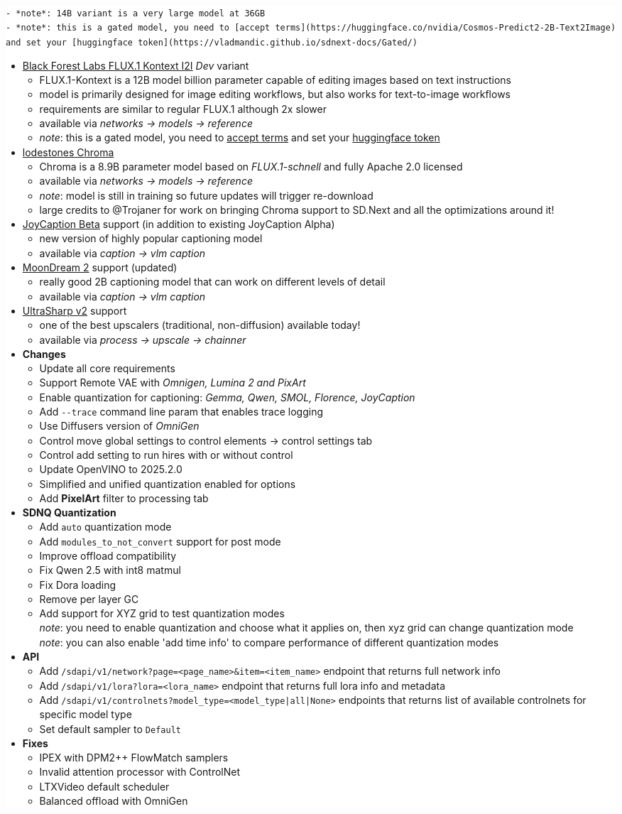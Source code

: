     - *note*: 14B variant is a very large model at 36GB
    - *note*: this is a gated model, you need to [accept terms](https://huggingface.co/nvidia/Cosmos-Predict2-2B-Text2Image) and set your [huggingface token](https://vladmandic.github.io/sdnext-docs/Gated/)  
  - [Black Forest Labs FLUX.1 Kontext I2I](https://bfl.ai/announcements/flux-1-kontext-dev) *Dev* variant  
    - FLUX.1-Kontext is a 12B model billion parameter capable of editing images based on text instructions  
    - model is primarily designed for image editing workflows, but also works for text-to-image workflows  
    - requirements are similar to regular FLUX.1 although 2x slower  
    - available via *networks -> models -> reference*  
    - *note*: this is a gated model, you need to [accept terms](https://huggingface.co/black-forest-labs/FLUX.1-Kontext-dev) and set your [huggingface token](https://vladmandic.github.io/sdnext-docs/Gated/)  
  - [lodestones Chroma](https://huggingface.co/lodestones/Chroma)  
    - Chroma is a 8.9B parameter model based on *FLUX.1-schnell* and fully Apache 2.0 licensed  
    - available via *networks -> models -> reference*  
    - *note*: model is still in training so future updates will trigger re-download  
    - large credits to @Trojaner for work on bringing Chroma support to SD.Next and all the optimizations around it!  
  - [JoyCaption Beta](https://huggingface.co/fancyfeast/llama-joycaption-beta-one-hf-llava) support (in addition to existing JoyCaption Alpha)  
    - new version of highly popular captioning model  
    - available via *caption -> vlm caption*  
  - [MoonDream 2](https://huggingface.co/vikhyatk/moondream2) support (updated)  
    - really good 2B captioning model that can work on different levels of detail  
    - available via *caption -> vlm caption*  
  - [UltraSharp v2](https://huggingface.co/Kim2091/UltraSharpV2) support  
    - one of the best upscalers (traditional, non-diffusion) available today!  
    - available via *process -> upscale -> chainner*  
- **Changes**  
  - Update all core requirements  
  - Support Remote VAE with *Omnigen, Lumina 2 and PixArt*  
  - Enable quantization for captioning: *Gemma, Qwen, SMOL, Florence, JoyCaption*  
  - Add `--trace` command line param that enables trace logging  
  - Use Diffusers version of *OmniGen*  
  - Control move global settings to control elements -> control settings tab  
  - Control add setting to run hires with or without control  
  - Update OpenVINO to 2025.2.0  
  - Simplified and unified quantization enabled for options  
  - Add **PixelArt** filter to processing tab  
- **SDNQ Quantization**  
  - Add `auto` quantization mode  
  - Add `modules_to_not_convert` support for post mode  
  - Improve offload compatibility  
  - Fix Qwen 2.5 with int8 matmul  
  - Fix Dora loading  
  - Remove per layer GC  
  - Add support for XYZ grid to test quantization modes  
    *note*: you need to enable quantization and choose what it applies on, then xyz grid can change quantization mode  
    *note*: you can also enable 'add time info' to compare performance of different quantization modes  
- **API**
  - Add `/sdapi/v1/network?page=<page_name>&item=<item_name>` endpoint that returns full network info  
  - Add `/sdapi/v1/lora?lora=<lora_name>` endpoint that returns full lora info and metadata  
  - Add `/sdapi/v1/controlnets?model_type=<model_type|all|None>` endpoints that returns list of available controlnets for specific model type  
  - Set default sampler to `Default`  
- **Fixes**  
  - IPEX with DPM2++ FlowMatch samplers  
  - Invalid attention processor with ControlNet  
  - LTXVideo default scheduler  
  - Balanced offload with OmniGen  